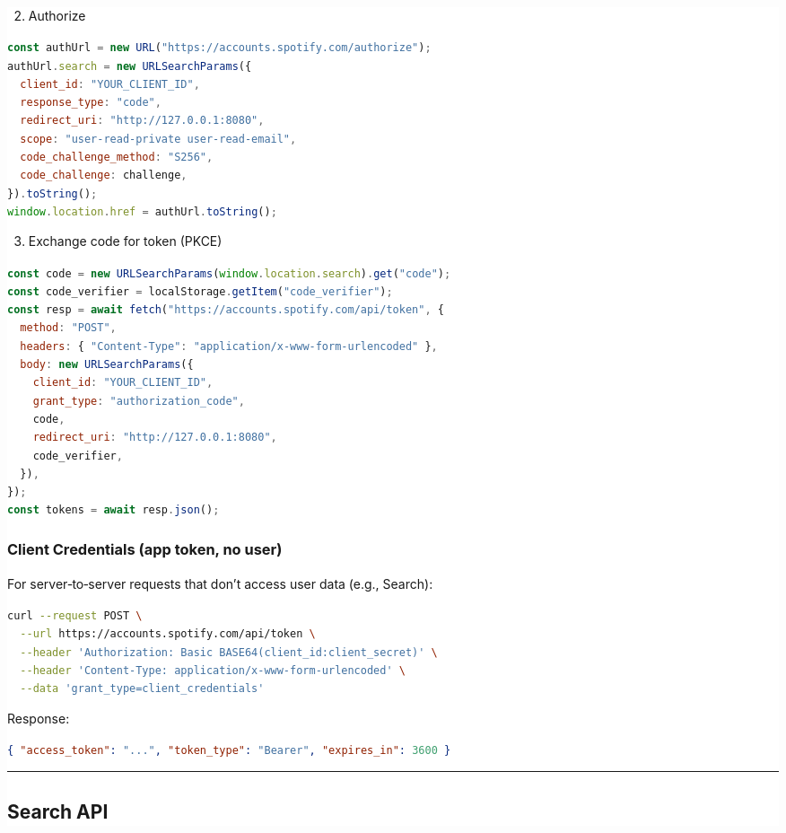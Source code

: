 2. Authorize

```js
const authUrl = new URL("https://accounts.spotify.com/authorize");
authUrl.search = new URLSearchParams({
  client_id: "YOUR_CLIENT_ID",
  response_type: "code",
  redirect_uri: "http://127.0.0.1:8080",
  scope: "user-read-private user-read-email",
  code_challenge_method: "S256",
  code_challenge: challenge,
}).toString();
window.location.href = authUrl.toString();
```

3. Exchange code for token (PKCE)

```js
const code = new URLSearchParams(window.location.search).get("code");
const code_verifier = localStorage.getItem("code_verifier");
const resp = await fetch("https://accounts.spotify.com/api/token", {
  method: "POST",
  headers: { "Content-Type": "application/x-www-form-urlencoded" },
  body: new URLSearchParams({
    client_id: "YOUR_CLIENT_ID",
    grant_type: "authorization_code",
    code,
    redirect_uri: "http://127.0.0.1:8080",
    code_verifier,
  }),
});
const tokens = await resp.json();
```

### Client Credentials (app token, no user)

For server‑to‑server requests that don’t access user data (e.g., Search):

```bash
curl --request POST \
  --url https://accounts.spotify.com/api/token \
  --header 'Authorization: Basic BASE64(client_id:client_secret)' \
  --header 'Content-Type: application/x-www-form-urlencoded' \
  --data 'grant_type=client_credentials'
```

Response:

```json
{ "access_token": "...", "token_type": "Bearer", "expires_in": 3600 }
```

---

## Search API
